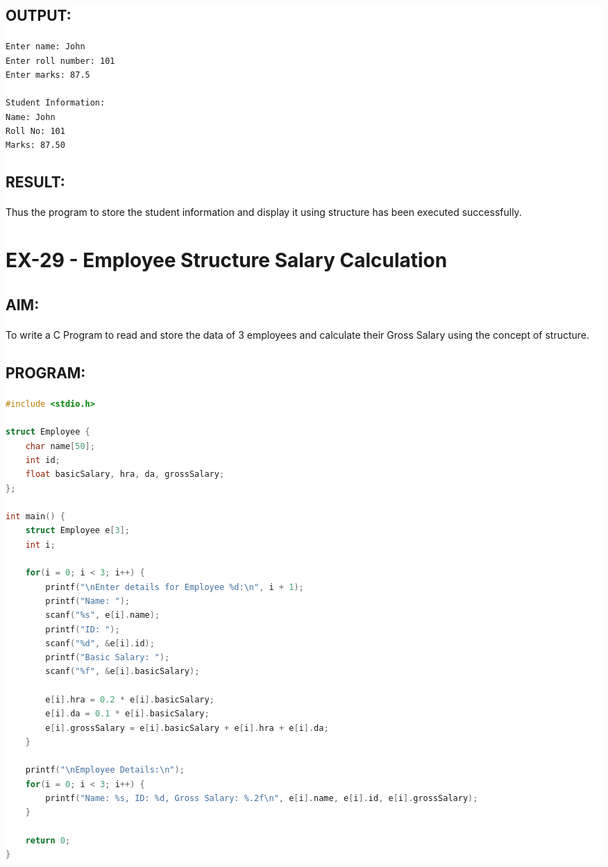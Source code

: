 ## OUTPUT:
```
Enter name: John
Enter roll number: 101
Enter marks: 87.5

Student Information:
Name: John
Roll No: 101
Marks: 87.50
```

## RESULT:  
Thus the program to store the student information and display it using structure has been executed successfully.


# EX-29 - Employee Structure Salary Calculation  
## AIM:  
To write a C Program to read and store the data of 3 employees and calculate their Gross Salary using the concept of structure.

## PROGRAM:
```c
#include <stdio.h>

struct Employee {
    char name[50];
    int id;
    float basicSalary, hra, da, grossSalary;
};

int main() {
    struct Employee e[3];
    int i;

    for(i = 0; i < 3; i++) {
        printf("\nEnter details for Employee %d:\n", i + 1);
        printf("Name: ");
        scanf("%s", e[i].name);
        printf("ID: ");
        scanf("%d", &e[i].id);
        printf("Basic Salary: ");
        scanf("%f", &e[i].basicSalary);

        e[i].hra = 0.2 * e[i].basicSalary;
        e[i].da = 0.1 * e[i].basicSalary;
        e[i].grossSalary = e[i].basicSalary + e[i].hra + e[i].da;
    }

    printf("\nEmployee Details:\n");
    for(i = 0; i < 3; i++) {
        printf("Name: %s, ID: %d, Gross Salary: %.2f\n", e[i].name, e[i].id, e[i].grossSalary);
    }

    return 0;
}
```
